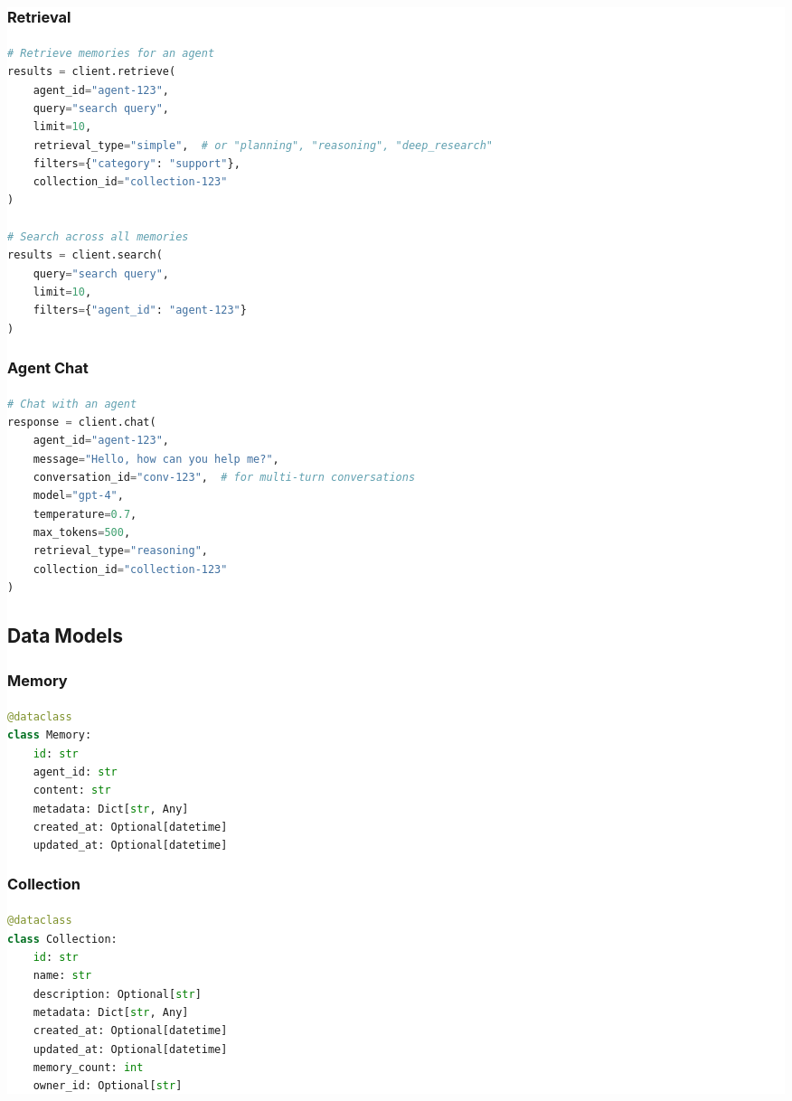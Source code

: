 ### Retrieval

```python
# Retrieve memories for an agent
results = client.retrieve(
    agent_id="agent-123",
    query="search query",
    limit=10,
    retrieval_type="simple",  # or "planning", "reasoning", "deep_research"
    filters={"category": "support"},
    collection_id="collection-123"
)

# Search across all memories
results = client.search(
    query="search query",
    limit=10,
    filters={"agent_id": "agent-123"}
)
```

### Agent Chat

```python
# Chat with an agent
response = client.chat(
    agent_id="agent-123",
    message="Hello, how can you help me?",
    conversation_id="conv-123",  # for multi-turn conversations
    model="gpt-4",
    temperature=0.7,
    max_tokens=500,
    retrieval_type="reasoning",
    collection_id="collection-123"
)
```

## Data Models

### Memory
```python
@dataclass
class Memory:
    id: str
    agent_id: str
    content: str
    metadata: Dict[str, Any]
    created_at: Optional[datetime]
    updated_at: Optional[datetime]
```

### Collection
```python
@dataclass
class Collection:
    id: str
    name: str
    description: Optional[str]
    metadata: Dict[str, Any]
    created_at: Optional[datetime]
    updated_at: Optional[datetime]
    memory_count: int
    owner_id: Optional[str]
```